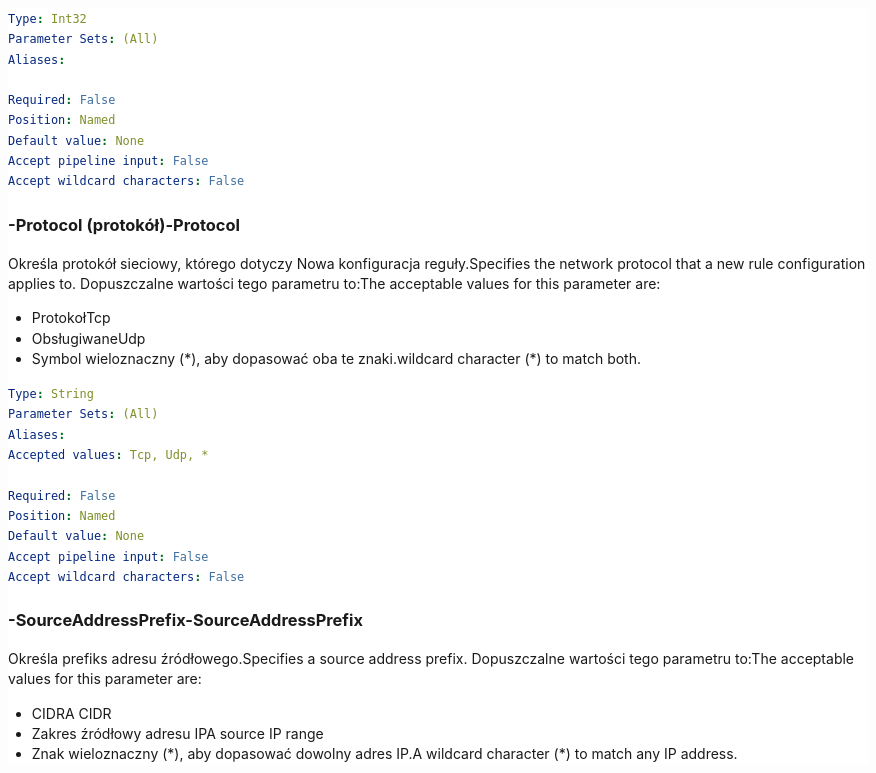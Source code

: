 ```yaml
Type: Int32
Parameter Sets: (All)
Aliases: 

Required: False
Position: Named
Default value: None
Accept pipeline input: False
Accept wildcard characters: False
```

### <span data-ttu-id="c434b-151">-Protocol (protokół)</span><span class="sxs-lookup"><span data-stu-id="c434b-151">-Protocol</span></span>
<span data-ttu-id="c434b-152">Określa protokół sieciowy, którego dotyczy Nowa konfiguracja reguły.</span><span class="sxs-lookup"><span data-stu-id="c434b-152">Specifies the network protocol that a new rule configuration applies to.</span></span>
<span data-ttu-id="c434b-153">Dopuszczalne wartości tego parametru to:</span><span class="sxs-lookup"><span data-stu-id="c434b-153">The acceptable values for this parameter are:</span></span>

- <span data-ttu-id="c434b-154">Protokoł</span><span class="sxs-lookup"><span data-stu-id="c434b-154">Tcp</span></span>
- <span data-ttu-id="c434b-155">Obsługiwane</span><span class="sxs-lookup"><span data-stu-id="c434b-155">Udp</span></span>
- <span data-ttu-id="c434b-156">Symbol wieloznaczny (\*), aby dopasować oba te znaki.</span><span class="sxs-lookup"><span data-stu-id="c434b-156">wildcard character (\*) to match both.</span></span>

```yaml
Type: String
Parameter Sets: (All)
Aliases: 
Accepted values: Tcp, Udp, *

Required: False
Position: Named
Default value: None
Accept pipeline input: False
Accept wildcard characters: False
```

### <span data-ttu-id="c434b-157">-SourceAddressPrefix</span><span class="sxs-lookup"><span data-stu-id="c434b-157">-SourceAddressPrefix</span></span>
<span data-ttu-id="c434b-158">Określa prefiks adresu źródłowego.</span><span class="sxs-lookup"><span data-stu-id="c434b-158">Specifies a source address prefix.</span></span>
<span data-ttu-id="c434b-159">Dopuszczalne wartości tego parametru to:</span><span class="sxs-lookup"><span data-stu-id="c434b-159">The acceptable values for this parameter are:</span></span>

- <span data-ttu-id="c434b-160">CIDR</span><span class="sxs-lookup"><span data-stu-id="c434b-160">A CIDR</span></span>
- <span data-ttu-id="c434b-161">Zakres źródłowy adresu IP</span><span class="sxs-lookup"><span data-stu-id="c434b-161">A source IP range</span></span>
- <span data-ttu-id="c434b-162">Znak wieloznaczny (\*), aby dopasować dowolny adres IP.</span><span class="sxs-lookup"><span data-stu-id="c434b-162">A wildcard character (\*) to match any IP address.</span></span>
